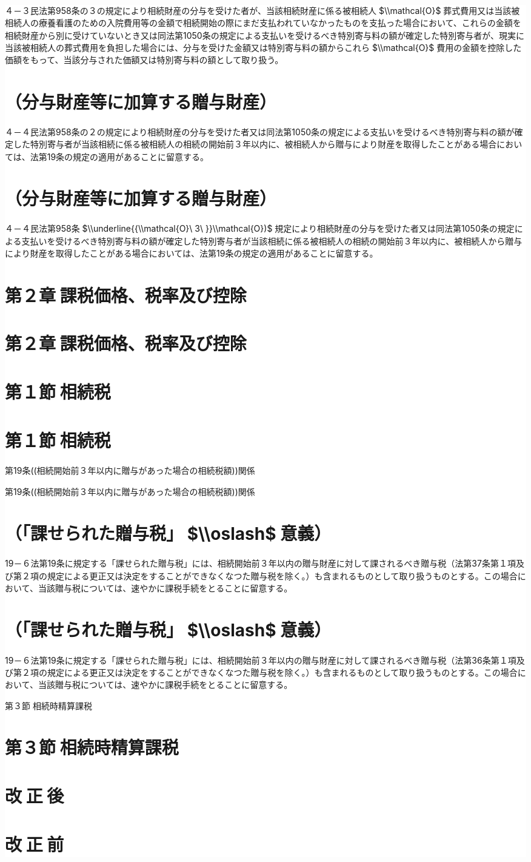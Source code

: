 ４－３民法第958条の３の規定により相続財産の分与を受けた者が、当該相続財産に係る被相続人 $\\mathcal{O}$ 葬式費用又は当該被相続人の療養看護のための入院費用等の金額で相続開始の際にまだ支払われていなかったものを支払った場合において、これらの金額を相続財産から別に受けていないとき又は同法第1050条の規定による支払いを受けるべき特別寄与料の額が確定した特別寄与者が、現実に当該被相続人の葬式費用を負担した場合には、分与を受けた金額又は特別寄与料の額からこれら $\\mathcal{O}$ 費用の金額を控除した価額をもって、当該分与された価額又は特別寄与料の額として取り扱う。

# （分与財産等に加算する贈与財産）

４－４民法第958条の２の規定により相続財産の分与を受けた者又は同法第1050条の規定による支払いを受けるべき特別寄与料の額が確定した特別寄与者が当該相続に係る被相続人の相続の開始前３年以内に、被相続人から贈与により財産を取得したことがある場合においては、法第19条の規定の適用があることに留意する。

# （分与財産等に加算する贈与財産）

４－４民法第958条 $\\underline{{\\mathcal{O}\ 3\ }}\\mathcal{O})$ 規定により相続財産の分与を受けた者又は同法第1050条の規定による支払いを受けるべき特別寄与料の額が確定した特別寄与者が当該相続に係る被相続人の相続の開始前３年以内に、被相続人から贈与により財産を取得したことがある場合においては、法第19条の規定の適用があることに留意する。

# 第２章 課税価格、税率及び控除

# 第２章 課税価格、税率及び控除

# 第１節 相続税

# 第１節 相続税

第19条((相続開始前３年以内に贈与があった場合の相続税額))関係

第19条((相続開始前３年以内に贈与があった場合の相続税額))関係

# （「課せられた贈与税」 $\\oslash$ 意義）

19－６法第19条に規定する「課せられた贈与税」には、相続開始前３年以内の贈与財産に対して課されるべき贈与税（法第37条第１項及び第２項の規定による更正又は決定をすることができなくなつた贈与税を除く。）も含まれるものとして取り扱うものとする。この場合において、当該贈与税については、速やかに課税手続をとることに留意する。

# （「課せられた贈与税」 $\\oslash$ 意義）

19－６法第19条に規定する「課せられた贈与税」には、相続開始前３年以内の贈与財産に対して課されるべき贈与税（法第36条第１項及び第２項の規定による更正又は決定をすることができなくなつた贈与税を除く。）も含まれるものとして取り扱うものとする。この場合において、当該贈与税については、速やかに課税手続をとることに留意する。

第３節 相続時精算課税

# 第３節 相続時精算課税

# 改 正 後

# 改 正 前
